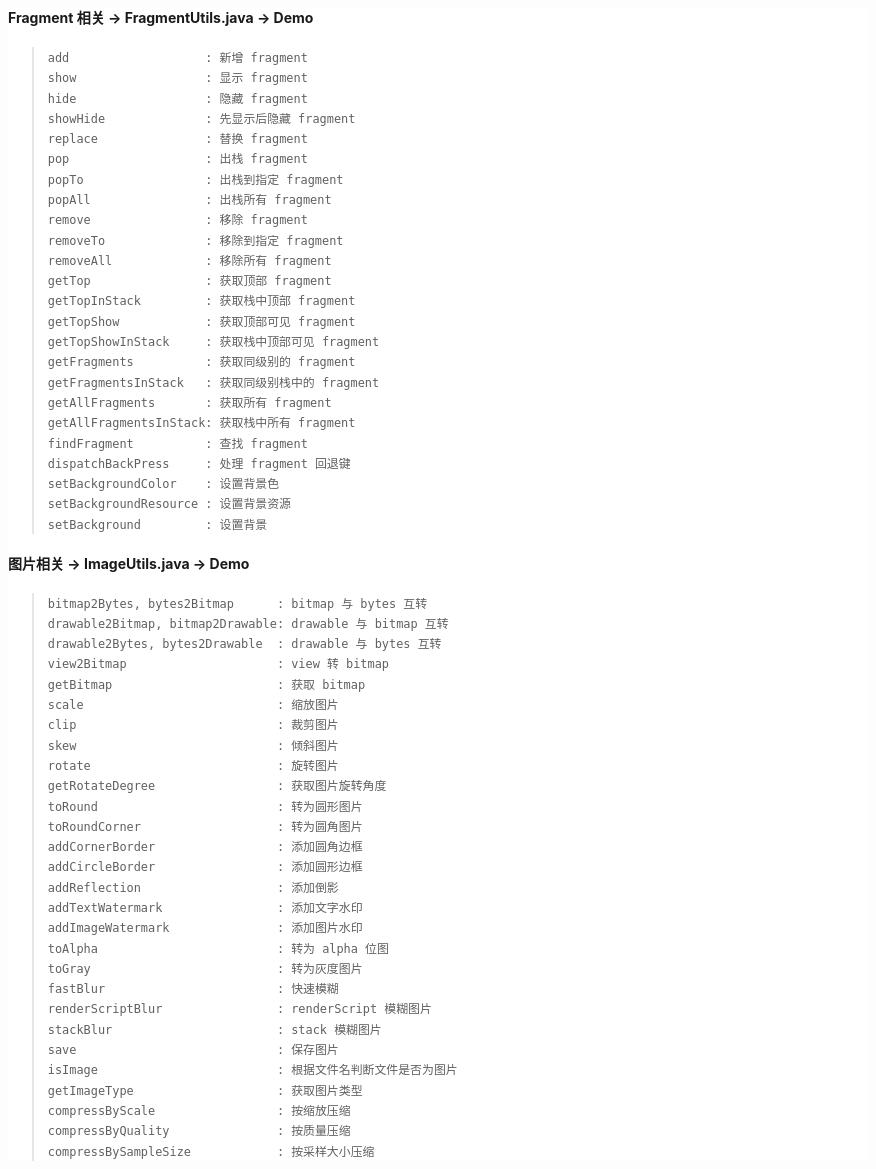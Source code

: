 #### Fragment 相关 -> FragmentUtils.java -> Demo

>     add                   : 新增 fragment
>     show                  : 显示 fragment
>     hide                  : 隐藏 fragment
>     showHide              : 先显示后隐藏 fragment
>     replace               : 替换 fragment
>     pop                   : 出栈 fragment
>     popTo                 : 出栈到指定 fragment
>     popAll                : 出栈所有 fragment
>     remove                : 移除 fragment
>     removeTo              : 移除到指定 fragment
>     removeAll             : 移除所有 fragment
>     getTop                : 获取顶部 fragment
>     getTopInStack         : 获取栈中顶部 fragment
>     getTopShow            : 获取顶部可见 fragment
>     getTopShowInStack     : 获取栈中顶部可见 fragment
>     getFragments          : 获取同级别的 fragment
>     getFragmentsInStack   : 获取同级别栈中的 fragment
>     getAllFragments       : 获取所有 fragment
>     getAllFragmentsInStack: 获取栈中所有 fragment
>     findFragment          : 查找 fragment
>     dispatchBackPress     : 处理 fragment 回退键
>     setBackgroundColor    : 设置背景色
>     setBackgroundResource : 设置背景资源
>     setBackground         : 设置背景

#### 图片相关 -> ImageUtils.java -> Demo

>     bitmap2Bytes, bytes2Bitmap      : bitmap 与 bytes 互转
>     drawable2Bitmap, bitmap2Drawable: drawable 与 bitmap 互转
>     drawable2Bytes, bytes2Drawable  : drawable 与 bytes 互转
>     view2Bitmap                     : view 转 bitmap
>     getBitmap                       : 获取 bitmap
>     scale                           : 缩放图片
>     clip                            : 裁剪图片
>     skew                            : 倾斜图片
>     rotate                          : 旋转图片
>     getRotateDegree                 : 获取图片旋转角度
>     toRound                         : 转为圆形图片
>     toRoundCorner                   : 转为圆角图片
>     addCornerBorder                 : 添加圆角边框
>     addCircleBorder                 : 添加圆形边框
>     addReflection                   : 添加倒影
>     addTextWatermark                : 添加文字水印
>     addImageWatermark               : 添加图片水印
>     toAlpha                         : 转为 alpha 位图
>     toGray                          : 转为灰度图片
>     fastBlur                        : 快速模糊
>     renderScriptBlur                : renderScript 模糊图片
>     stackBlur                       : stack 模糊图片
>     save                            : 保存图片
>     isImage                         : 根据文件名判断文件是否为图片
>     getImageType                    : 获取图片类型
>     compressByScale                 : 按缩放压缩
>     compressByQuality               : 按质量压缩
>     compressBySampleSize            : 按采样大小压缩
